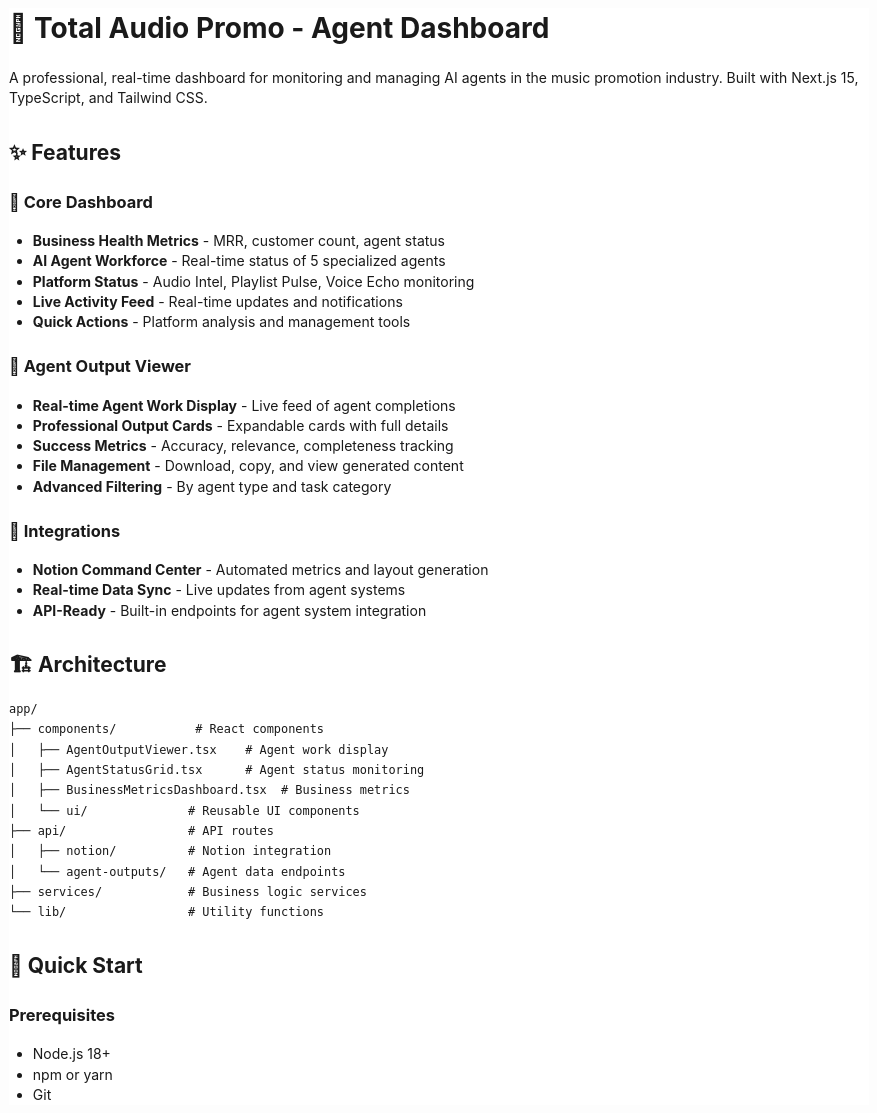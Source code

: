 # 🤖 Total Audio Promo - Agent Dashboard

A professional, real-time dashboard for monitoring and managing AI agents in the music promotion industry. Built with Next.js 15, TypeScript, and Tailwind CSS.

## ✨ Features

### 🎯 **Core Dashboard**
- **Business Health Metrics** - MRR, customer count, agent status
- **AI Agent Workforce** - Real-time status of 5 specialized agents
- **Platform Status** - Audio Intel, Playlist Pulse, Voice Echo monitoring
- **Live Activity Feed** - Real-time updates and notifications
- **Quick Actions** - Platform analysis and management tools

### 🚀 **Agent Output Viewer**
- **Real-time Agent Work Display** - Live feed of agent completions
- **Professional Output Cards** - Expandable cards with full details
- **Success Metrics** - Accuracy, relevance, completeness tracking
- **File Management** - Download, copy, and view generated content
- **Advanced Filtering** - By agent type and task category

### 🔗 **Integrations**
- **Notion Command Center** - Automated metrics and layout generation
- **Real-time Data Sync** - Live updates from agent systems
- **API-Ready** - Built-in endpoints for agent system integration

## 🏗️ Architecture

```
app/
├── components/           # React components
│   ├── AgentOutputViewer.tsx    # Agent work display
│   ├── AgentStatusGrid.tsx      # Agent status monitoring
│   ├── BusinessMetricsDashboard.tsx  # Business metrics
│   └── ui/              # Reusable UI components
├── api/                 # API routes
│   ├── notion/          # Notion integration
│   └── agent-outputs/   # Agent data endpoints
├── services/            # Business logic services
└── lib/                 # Utility functions
```

## 🚀 Quick Start

### Prerequisites
- Node.js 18+ 
- npm or yarn
- Git
